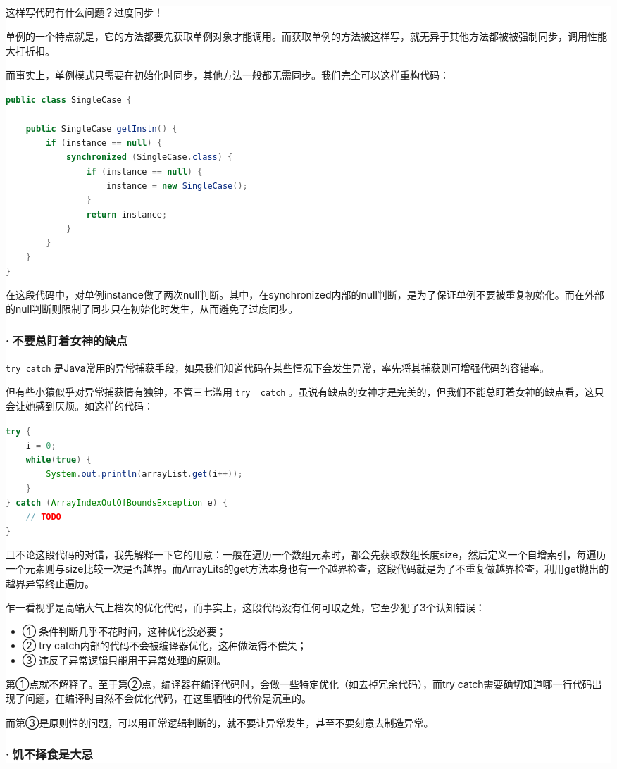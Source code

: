 这样写代码有什么问题？过度同步！

单例的一个特点就是，它的方法都要先获取单例对象才能调用。而获取单例的方法被这样写，就无异于其他方法都被被强制同步，调用性能大打折扣。

而事实上，单例模式只需要在初始化时同步，其他方法一般都无需同步。我们完全可以这样重构代码：

```java
public class SingleCase {

	public SingleCase getInstn() {
		if (instance == null) {
			synchronized (SingleCase.class) {
				if (instance == null) {
					instance = new SingleCase();
				}
				return instance;
			}
		}
	}
}
```

在这段代码中，对单例instance做了两次null判断。其中，在synchronized内部的null判断，是为了保证单例不要被重复初始化。而在外部的null判断则限制了同步只在初始化时发生，从而避免了过度同步。

### · 不要总盯着女神的缺点

`try catch` 是Java常用的异常捕获手段，如果我们知道代码在某些情况下会发生异常，率先将其捕获则可增强代码的容错率。

但有些小猿似乎对异常捕获情有独钟，不管三七滥用 `try  catch` 。虽说有缺点的女神才是完美的，但我们不能总盯着女神的缺点看，这只会让她感到厌烦。如这样的代码：

```java
try {
	i = 0;
	while(true) {
		System.out.println(arrayList.get(i++));
	}
} catch (ArrayIndexOutOfBoundsException e) {
	// TODO
}
```


且不论这段代码的对错，我先解释一下它的用意：一般在遍历一个数组元素时，都会先获取数组长度size，然后定义一个自增索引，每遍历一个元素则与size比较一次是否越界。而ArrayLits的get方法本身也有一个越界检查，这段代码就是为了不重复做越界检查，利用get抛出的越界异常终止遍历。

乍一看视乎是高端大气上档次的优化代码，而事实上，这段代码没有任何可取之处，它至少犯了3个认知错误： 

- ① 条件判断几乎不花时间，这种优化没必要； 
- ② try catch内部的代码不会被编译器优化，这种做法得不偿失； 
- ③ 违反了异常逻辑只能用于异常处理的原则。

第①点就不解释了。至于第②点，编译器在编译代码时，会做一些特定优化（如去掉冗余代码），而try catch需要确切知道哪一行代码出现了问题，在编译时自然不会优化代码，在这里牺牲的代价是沉重的。

而第③是原则性的问题，可以用正常逻辑判断的，就不要让异常发生，甚至不要刻意去制造异常。

### · 饥不择食是大忌
